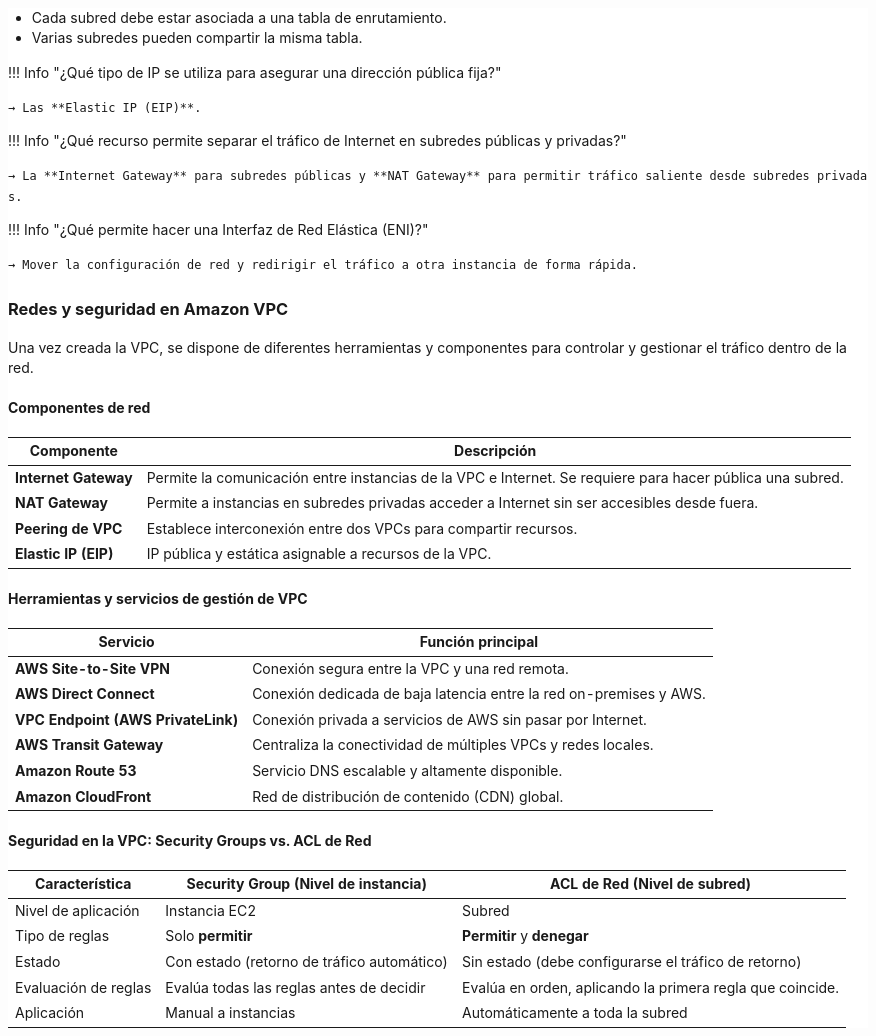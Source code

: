 - Cada subred debe estar asociada a una tabla de enrutamiento.
- Varias subredes pueden compartir la misma tabla.

!!! Info "¿Qué tipo de IP se utiliza para asegurar una dirección pública fija?"

    → Las **Elastic IP (EIP)**.

!!! Info "¿Qué recurso permite separar el tráfico de Internet en subredes públicas y privadas?"

    → La **Internet Gateway** para subredes públicas y **NAT Gateway** para permitir tráfico saliente desde subredes privadas.

!!! Info "¿Qué permite hacer una Interfaz de Red Elástica (ENI)?"

    → Mover la configuración de red y redirigir el tráfico a otra instancia de forma rápida.

### Redes y seguridad en Amazon VPC

Una vez creada la VPC, se dispone de diferentes herramientas y componentes para controlar y gestionar el tráfico dentro de la red.

#### Componentes de red

|Componente|Descripción|
|---|---|
|**Internet Gateway**|Permite la comunicación entre instancias de la VPC e Internet. Se requiere para hacer pública una subred.|
|**NAT Gateway**|Permite a instancias en subredes privadas acceder a Internet sin ser accesibles desde fuera.|
|**Peering de VPC**|Establece interconexión entre dos VPCs para compartir recursos.|
|**Elastic IP (EIP)**|IP pública y estática asignable a recursos de la VPC.|

#### Herramientas y servicios de gestión de VPC

| Servicio                           | Función principal                                                  |
| ---------------------------------- | ------------------------------------------------------------------ |
| **AWS Site-to-Site VPN**           | Conexión segura entre la VPC y una red remota.                     |
| **AWS Direct Connect**             | Conexión dedicada de baja latencia entre la red on-premises y AWS. |
| **VPC Endpoint (AWS PrivateLink)** | Conexión privada a servicios de AWS sin pasar por Internet.        |
| **AWS Transit Gateway**            | Centraliza la conectividad de múltiples VPCs y redes locales.      |
| **Amazon Route 53**                | Servicio DNS escalable y altamente disponible.                     |
| **Amazon CloudFront**              | Red de distribución de contenido (CDN) global.                     |

#### Seguridad en la VPC: Security Groups vs. ACL de Red

| Característica       | Security Group (Nivel de instancia)        | ACL de Red (Nivel de subred)                              |
| -------------------- | ------------------------------------------ | --------------------------------------------------------- |
| Nivel de aplicación  | Instancia EC2                              | Subred                                                    |
| Tipo de reglas       | Solo **permitir**                          | **Permitir** y **denegar**                                |
| Estado               | Con estado (retorno de tráfico automático) | Sin estado (debe configurarse el tráfico de retorno)      |
| Evaluación de reglas | Evalúa todas las reglas antes de decidir   | Evalúa en orden, aplicando la primera regla que coincide. |
| Aplicación           | Manual a instancias                        | Automáticamente a toda la subred                          |
